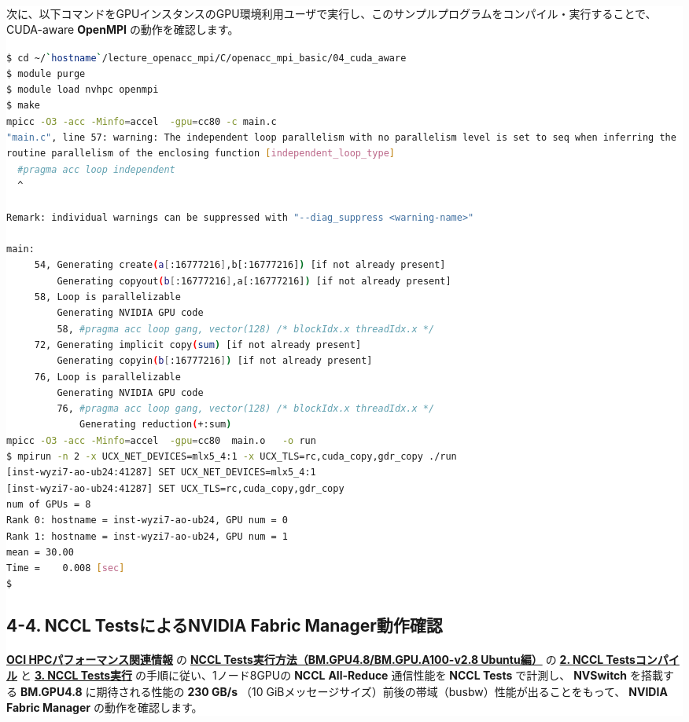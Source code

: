 次に、以下コマンドをGPUインスタンスのGPU環境利用ユーザで実行し、このサンプルプログラムをコンパイル・実行することで、CUDA-aware **OpenMPI** の動作を確認します。  

```sh
$ cd ~/`hostname`/lecture_openacc_mpi/C/openacc_mpi_basic/04_cuda_aware
$ module purge
$ module load nvhpc openmpi
$ make
mpicc -O3 -acc -Minfo=accel  -gpu=cc80 -c main.c
"main.c", line 57: warning: The independent loop parallelism with no parallelism level is set to seq when inferring the routine parallelism of the enclosing function [independent_loop_type]
  #pragma acc loop independent
  ^

Remark: individual warnings can be suppressed with "--diag_suppress <warning-name>"

main:
     54, Generating create(a[:16777216],b[:16777216]) [if not already present]
         Generating copyout(b[:16777216],a[:16777216]) [if not already present]
     58, Loop is parallelizable
         Generating NVIDIA GPU code
         58, #pragma acc loop gang, vector(128) /* blockIdx.x threadIdx.x */
     72, Generating implicit copy(sum) [if not already present]
         Generating copyin(b[:16777216]) [if not already present]
     76, Loop is parallelizable
         Generating NVIDIA GPU code
         76, #pragma acc loop gang, vector(128) /* blockIdx.x threadIdx.x */
             Generating reduction(+:sum)
mpicc -O3 -acc -Minfo=accel  -gpu=cc80  main.o   -o run
$ mpirun -n 2 -x UCX_NET_DEVICES=mlx5_4:1 -x UCX_TLS=rc,cuda_copy,gdr_copy ./run
[inst-wyzi7-ao-ub24:41287] SET UCX_NET_DEVICES=mlx5_4:1
[inst-wyzi7-ao-ub24:41287] SET UCX_TLS=rc,cuda_copy,gdr_copy
num of GPUs = 8
Rank 0: hostname = inst-wyzi7-ao-ub24, GPU num = 0
Rank 1: hostname = inst-wyzi7-ao-ub24, GPU num = 1
mean = 30.00
Time =    0.008 [sec]
$
```

## 4-4. NCCL TestsによるNVIDIA Fabric Manager動作確認

**[OCI HPCパフォーマンス関連情報](/ocitutorials/hpc/#2-oci-hpcパフォーマンス関連情報)** の **[NCCL Tests実行方法（BM.GPU4.8/BM.GPU.A100-v2.8 Ubuntu編）](/ocitutorials/hpc/benchmark/run-nccltests-ubuntu/)** の **[2. NCCL Testsコンパイル](/ocitutorials/hpc/benchmark/run-nccltests-ubuntu/#2-nccl-testsコンパイル)** と **[3. NCCL Tests実行](/ocitutorials/hpc/benchmark/run-nccltests-ubuntu/#3-nccl-tests実行)** の手順に従い、1ノード8GPUの **NCCL**  **All-Reduce** 通信性能を **NCCL Tests** で計測し、 **NVSwitch** を搭載する **BM.GPU4.8** に期待される性能の **230 GB/s** （10 GiBメッセージサイズ）前後の帯域（busbw）性能が出ることをもって、 **NVIDIA Fabric Manager** の動作を確認します。